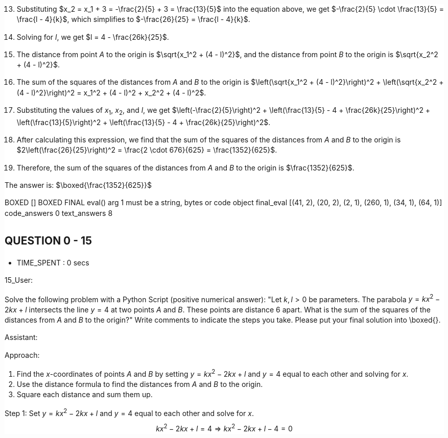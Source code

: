 13. Substituting $x_2 = x_1 + 3 = -\frac{2}{5} + 3 = \frac{13}{5}$ into the equation above, we get $-\frac{2}{5} \cdot \frac{13}{5} = \frac{l - 4}{k}$, which simplifies to $-\frac{26}{25} = \frac{l - 4}{k}$.

14. Solving for $l$, we get $l = 4 - \frac{26k}{25}$.

15. The distance from point $A$ to the origin is $\sqrt{x_1^2 + (4 - l)^2}$, and the distance from point $B$ to the origin is $\sqrt{x_2^2 + (4 - l)^2}$.

16. The sum of the squares of the distances from $A$ and $B$ to the origin is $\left(\sqrt{x_1^2 + (4 - l)^2}\right)^2 + \left(\sqrt{x_2^2 + (4 - l)^2}\right)^2 = x_1^2 + (4 - l)^2 + x_2^2 + (4 - l)^2$.

17. Substituting the values of $x_1$, $x_2$, and $l$, we get $\left(-\frac{2}{5}\right)^2 + \left(\frac{13}{5} - 4 + \frac{26k}{25}\right)^2 + \left(\frac{13}{5}\right)^2 + \left(\frac{13}{5} - 4 + \frac{26k}{25}\right)^2$.

18. After calculating this expression, we find that the sum of the squares of the distances from $A$ and $B$ to the origin is $2\left(\frac{26}{25}\right)^2 = \frac{2 \cdot 676}{625} = \frac{1352}{625}$.

19. Therefore, the sum of the squares of the distances from $A$ and $B$ to the origin is $\frac{1352}{625}$.


The answer is: $\boxed{\frac{1352}{625}}$

BOXED []
BOXED FINAL 
eval() arg 1 must be a string, bytes or code object final_eval
[(41, 2), (20, 2), (2, 1), (260, 1), (34, 1), (64, 1)]
code_answers 0 text_answers 8



## QUESTION 0 - 15 
- TIME_SPENT : 0 secs

15_User:

Solve the following problem with a Python Script (positive numerical answer):
"Let $k, l > 0$ be parameters. The parabola $y = kx^2 - 2kx + l$ intersects the line $y = 4$ at two points $A$ and $B$. These points are distance 6 apart. What is the sum of the squares of the distances from $A$ and $B$ to the origin?"
Write comments to indicate the steps you take. Please put your final solution into \boxed{}.

Assistant:

Approach:


1. Find the $x$-coordinates of points $A$ and $B$ by setting $y = kx^2 - 2kx + l$ and $y = 4$ equal to each other and solving for $x$.
2. Use the distance formula to find the distances from $A$ and $B$ to the origin.
3. Square each distance and sum them up.

Step 1: Set $y = kx^2 - 2kx + l$ and $y = 4$ equal to each other and solve for $x$.
$$kx^2 - 2kx + l = 4 \Rightarrow kx^2 - 2kx + l - 4 = 0$$
